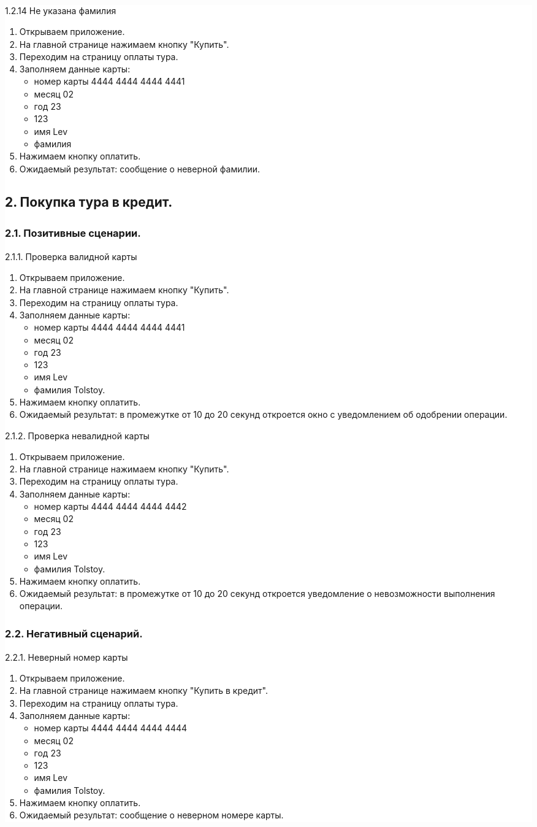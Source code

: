 1.2.14 Не указана фамилия

1. Открываем приложение.
2. На главной странице нажимаем кнопку "Купить".
3. Переходим на страницу оплаты тура.
4. Заполняем данные карты:
    - номер карты 4444 4444 4444 4441
    - месяц 02
    - год 23
    - 123
    - имя Lev
    - фамилия
5. Нажимаем кнопку оплатить.
6. Ожидаемый результат: сообщение о неверной фамилии.

## 2. Покупка тура в кредит.

### 2.1. Позитивные сценарии.
2.1.1. Проверка валидной карты
1. Открываем приложение.
2. На главной странице нажимаем кнопку "Купить".
3. Переходим на страницу оплаты тура.
4. Заполняем данные карты:
    - номер карты 4444 4444 4444 4441
    - месяц 02
    - год 23
    - 123
    - имя Lev
    - фамилия Tolstoy.
5. Нажимаем кнопку оплатить.
6. Ожидаемый результат: в промежутке от 10 до 20 секунд откроется окно с уведомлением об одобрении операции.

2.1.2. Проверка невалидной карты
1. Открываем приложение.
2. На главной странице нажимаем кнопку "Купить".
3. Переходим на страницу оплаты тура.
4. Заполняем данные карты:
    - номер карты 4444 4444 4444 4442
    - месяц 02
    - год 23
    - 123
    - имя Lev
    - фамилия Tolstoy.
5. Нажимаем кнопку оплатить.
6. Ожидаемый результат: в промежутке от 10 до 20 секунд откроется уведомление о невозможности выполнения операции.

### 2.2. Негативный сценарий.

2.2.1. Неверный номер карты
1. Открываем приложение.
2. На главной странице нажимаем кнопку "Купить в кредит".
3. Переходим на страницу оплаты тура.
4. Заполняем данные карты:
    - номер карты 4444 4444 4444 4444
    - месяц 02
    - год 23
    - 123
    - имя Lev
    - фамилия Tolstoy.
5. Нажимаем кнопку оплатить.
6. Ожидаемый результат: сообщение о неверном номере карты.
